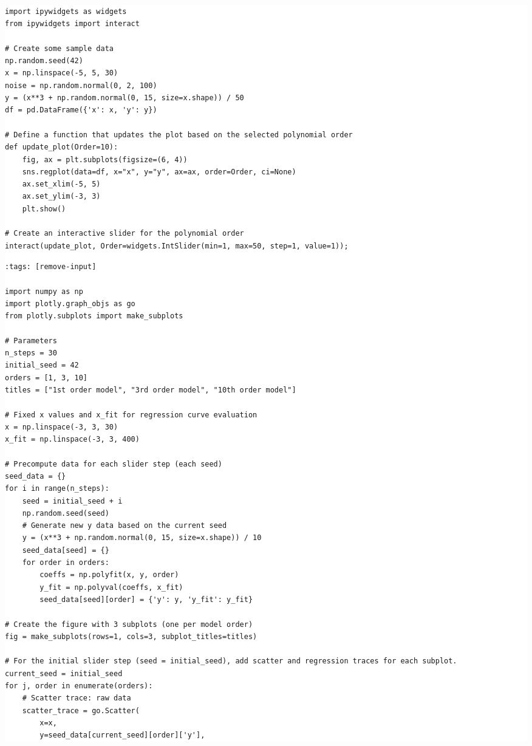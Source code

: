 ```{code-cell}
import ipywidgets as widgets
from ipywidgets import interact

# Create some sample data
np.random.seed(42)
x = np.linspace(-5, 5, 30)
noise = np.random.normal(0, 2, 100)
y = (x**3 + np.random.normal(0, 15, size=x.shape)) / 50
df = pd.DataFrame({'x': x, 'y': y})

# Define a function that updates the plot based on the selected polynomial order
def update_plot(Order=10):
    fig, ax = plt.subplots(figsize=(6, 4))
    sns.regplot(data=df, x="x", y="y", ax=ax, order=Order, ci=None)
    ax.set_xlim(-5, 5)
    ax.set_ylim(-3, 3)
    plt.show()

# Create an interactive slider for the polynomial order
interact(update_plot, Order=widgets.IntSlider(min=1, max=50, step=1, value=1));

```

```{code-cell} ipython3
:tags: [remove-input]

import numpy as np
import plotly.graph_objs as go
from plotly.subplots import make_subplots

# Parameters
n_steps = 30               
initial_seed = 42 
orders = [1, 3, 10]
titles = ["1st order model", "3rd order model", "10th order model"]

# Fixed x values and x_fit for regression curve evaluation
x = np.linspace(-3, 3, 30)
x_fit = np.linspace(-3, 3, 400)

# Precompute data for each slider step (each seed)
seed_data = {}
for i in range(n_steps):
    seed = initial_seed + i
    np.random.seed(seed)
    # Generate new y data based on the current seed
    y = (x**3 + np.random.normal(0, 15, size=x.shape)) / 10
    seed_data[seed] = {}
    for order in orders:
        coeffs = np.polyfit(x, y, order)
        y_fit = np.polyval(coeffs, x_fit)
        seed_data[seed][order] = {'y': y, 'y_fit': y_fit}

# Create the figure with 3 subplots (one per model order)
fig = make_subplots(rows=1, cols=3, subplot_titles=titles)

# For the initial slider step (seed = initial_seed), add scatter and regression traces for each subplot.
current_seed = initial_seed
for j, order in enumerate(orders):
    # Scatter trace: raw data
    scatter_trace = go.Scatter(
        x=x,
        y=seed_data[current_seed][order]['y'],
```